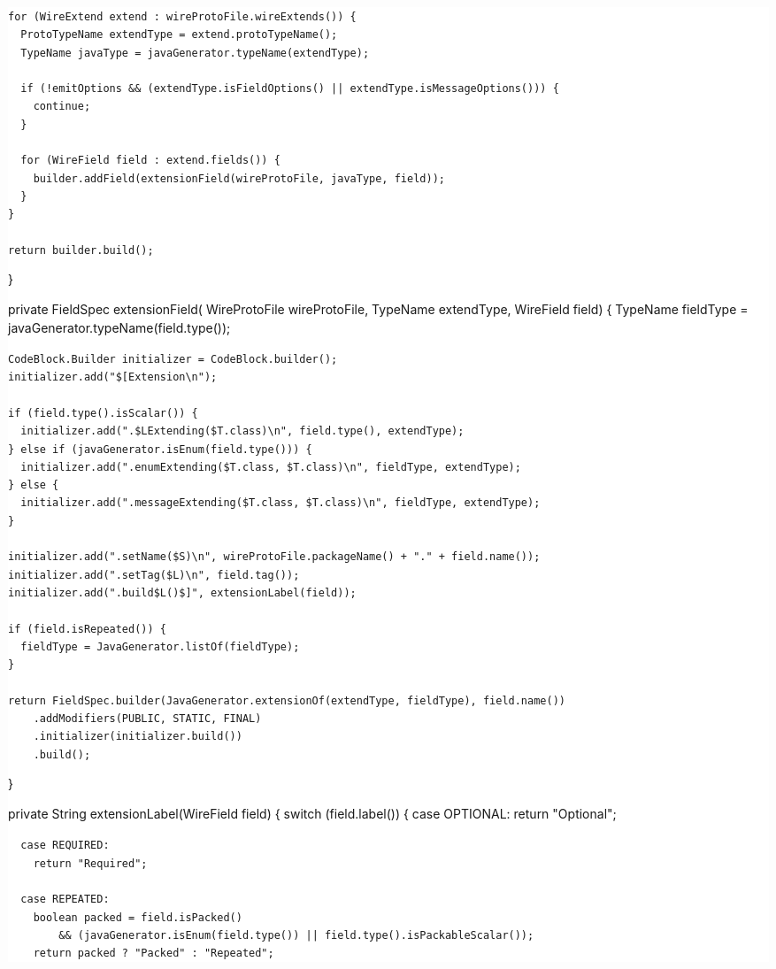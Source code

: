     for (WireExtend extend : wireProtoFile.wireExtends()) {
      ProtoTypeName extendType = extend.protoTypeName();
      TypeName javaType = javaGenerator.typeName(extendType);

      if (!emitOptions && (extendType.isFieldOptions() || extendType.isMessageOptions())) {
        continue;
      }

      for (WireField field : extend.fields()) {
        builder.addField(extensionField(wireProtoFile, javaType, field));
      }
    }

    return builder.build();
  }

  private FieldSpec extensionField(
      WireProtoFile wireProtoFile, TypeName extendType, WireField field) {
    TypeName fieldType = javaGenerator.typeName(field.type());

    CodeBlock.Builder initializer = CodeBlock.builder();
    initializer.add("$[Extension\n");

    if (field.type().isScalar()) {
      initializer.add(".$LExtending($T.class)\n", field.type(), extendType);
    } else if (javaGenerator.isEnum(field.type())) {
      initializer.add(".enumExtending($T.class, $T.class)\n", fieldType, extendType);
    } else {
      initializer.add(".messageExtending($T.class, $T.class)\n", fieldType, extendType);
    }

    initializer.add(".setName($S)\n", wireProtoFile.packageName() + "." + field.name());
    initializer.add(".setTag($L)\n", field.tag());
    initializer.add(".build$L()$]", extensionLabel(field));

    if (field.isRepeated()) {
      fieldType = JavaGenerator.listOf(fieldType);
    }

    return FieldSpec.builder(JavaGenerator.extensionOf(extendType, fieldType), field.name())
        .addModifiers(PUBLIC, STATIC, FINAL)
        .initializer(initializer.build())
        .build();
  }

  private String extensionLabel(WireField field) {
    switch (field.label()) {
      case OPTIONAL:
        return "Optional";

      case REQUIRED:
        return "Required";

      case REPEATED:
        boolean packed = field.isPacked()
            && (javaGenerator.isEnum(field.type()) || field.type().isPackableScalar());
        return packed ? "Packed" : "Repeated";
